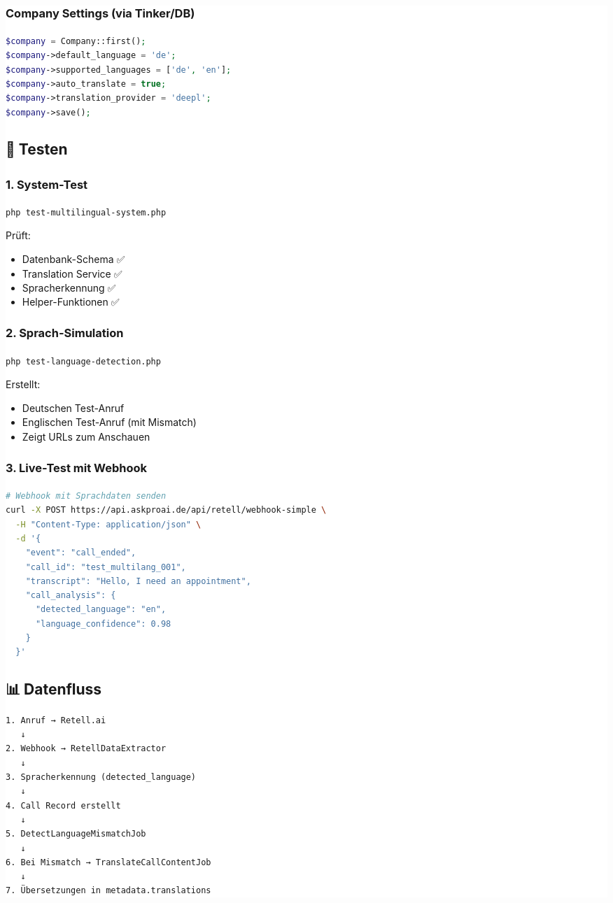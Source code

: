 ### Company Settings (via Tinker/DB)
```php
$company = Company::first();
$company->default_language = 'de';
$company->supported_languages = ['de', 'en'];
$company->auto_translate = true;
$company->translation_provider = 'deepl';
$company->save();
```

## 🧪 Testen

### 1. System-Test
```bash
php test-multilingual-system.php
```
Prüft:
- Datenbank-Schema ✅
- Translation Service ✅
- Spracherkennung ✅
- Helper-Funktionen ✅

### 2. Sprach-Simulation
```bash
php test-language-detection.php
```
Erstellt:
- Deutschen Test-Anruf
- Englischen Test-Anruf (mit Mismatch)
- Zeigt URLs zum Anschauen

### 3. Live-Test mit Webhook
```bash
# Webhook mit Sprachdaten senden
curl -X POST https://api.askproai.de/api/retell/webhook-simple \
  -H "Content-Type: application/json" \
  -d '{
    "event": "call_ended",
    "call_id": "test_multilang_001",
    "transcript": "Hello, I need an appointment",
    "call_analysis": {
      "detected_language": "en",
      "language_confidence": 0.98
    }
  }'
```

## 📊 Datenfluss

```
1. Anruf → Retell.ai
   ↓
2. Webhook → RetellDataExtractor
   ↓
3. Spracherkennung (detected_language)
   ↓
4. Call Record erstellt
   ↓
5. DetectLanguageMismatchJob
   ↓
6. Bei Mismatch → TranslateCallContentJob
   ↓
7. Übersetzungen in metadata.translations
```